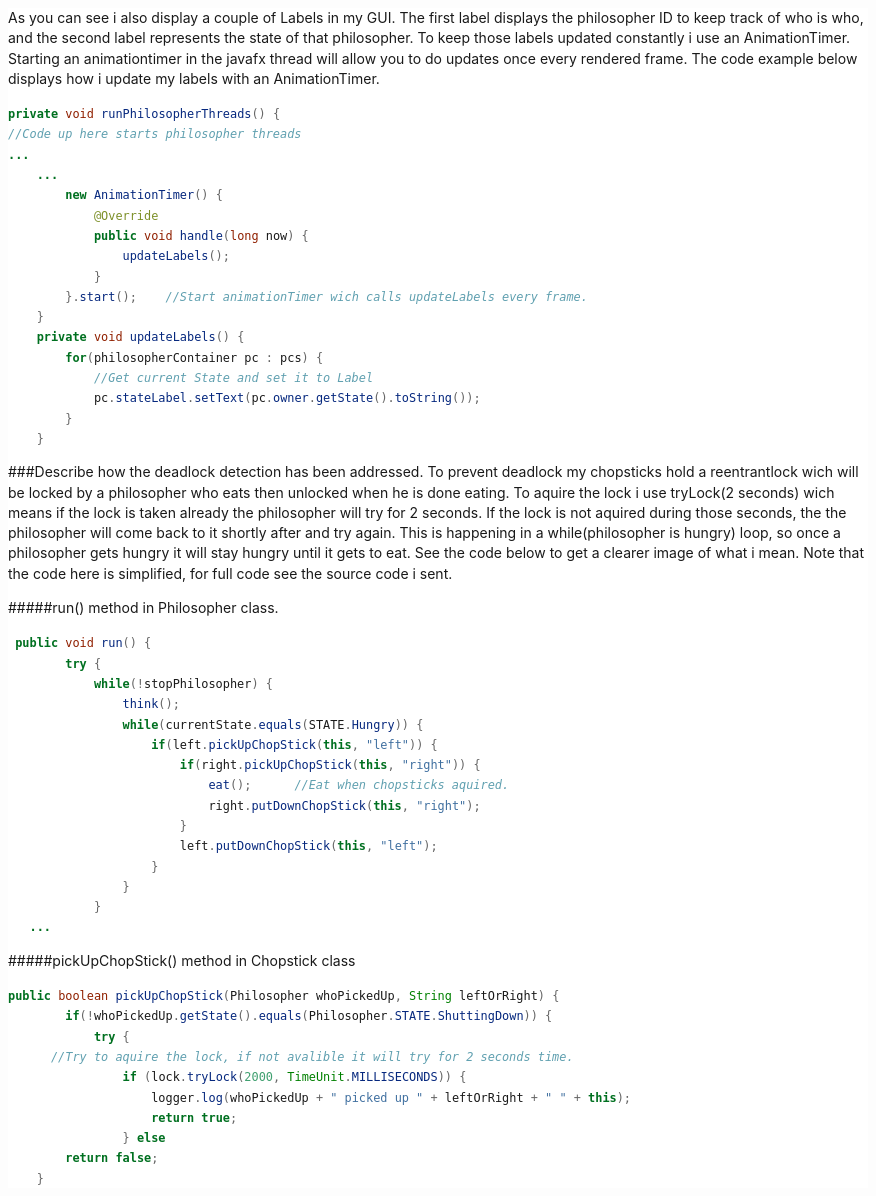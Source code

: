 As you can see i also display a couple of Labels in my GUI. The first label displays the philosopher ID to keep track of who is who, and the second label represents the state of that philosopher. To keep those labels updated constantly i use an AnimationTimer. Starting an animationtimer in the javafx thread will allow you to do updates once every rendered frame. The code example below displays how i update my labels with an AnimationTimer.

```java
private void runPhilosopherThreads() {
//Code up here starts philosopher threads
...
	...
        new AnimationTimer() {
            @Override
            public void handle(long now) {
                updateLabels();
            }
        }.start();    //Start animationTimer wich calls updateLabels every frame.
    }
    private void updateLabels() {
        for(philosopherContainer pc : pcs) {
	        //Get current State and set it to Label
            pc.stateLabel.setText(pc.owner.getState().toString());
        }
    }

```

###Describe how the deadlock detection has been addressed.
To prevent deadlock my chopsticks hold a reentrantlock wich will be locked by a philosopher who eats then unlocked when he is done eating. To aquire the lock i use tryLock(2 seconds) wich means if the lock is taken already the philosopher will try for 2 seconds. If the lock is not aquired during those seconds, the the philosopher will come back to it shortly after and try again. This is happening in a while(philosopher is hungry) loop, so once a philosopher gets hungry it will stay hungry until it gets to eat. See the code below to get a clearer image of what i mean. Note that the code here is simplified, for full code see the source code i sent.

#####run() method in Philosopher class.
```java
 public void run() {
        try {
            while(!stopPhilosopher) {
                think();
                while(currentState.equals(STATE.Hungry)) {
                    if(left.pickUpChopStick(this, "left")) {
                        if(right.pickUpChopStick(this, "right")) {
                            eat();      //Eat when chopsticks aquired.
                            right.putDownChopStick(this, "right");
                        }
                        left.putDownChopStick(this, "left");
                    }
                }
            }
   ...
```
#####pickUpChopStick() method in Chopstick class
```java
public boolean pickUpChopStick(Philosopher whoPickedUp, String leftOrRight) {
        if(!whoPickedUp.getState().equals(Philosopher.STATE.ShuttingDown)) {
            try {
      //Try to aquire the lock, if not avalible it will try for 2 seconds time.
                if (lock.tryLock(2000, TimeUnit.MILLISECONDS)) {
                    logger.log(whoPickedUp + " picked up " + leftOrRight + " " + this);
                    return true;
                } else
        return false;
    }
```
